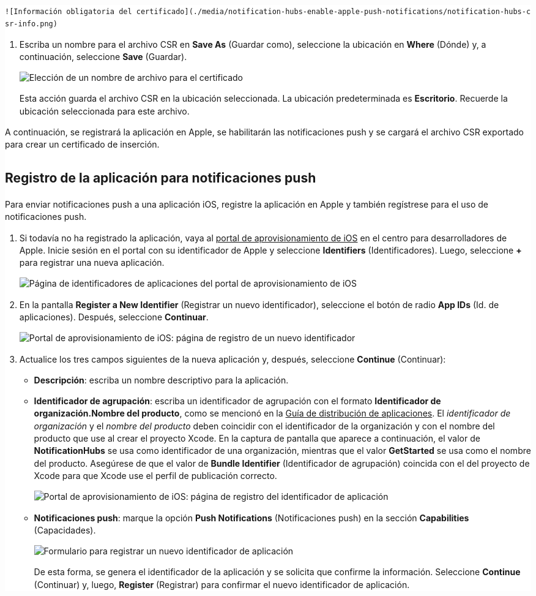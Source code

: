     ![Información obligatoria del certificado](./media/notification-hubs-enable-apple-push-notifications/notification-hubs-csr-info.png)

1. Escriba un nombre para el archivo CSR en **Save As** (Guardar como), seleccione la ubicación en **Where** (Dónde) y, a continuación, seleccione **Save** (Guardar).

    ![Elección de un nombre de archivo para el certificado](./media/notification-hubs-enable-apple-push-notifications/notification-hubs-save-csr.png)

    Esta acción guarda el archivo CSR en la ubicación seleccionada. La ubicación predeterminada es **Escritorio**. Recuerde la ubicación seleccionada para este archivo.

A continuación, se registrará la aplicación en Apple, se habilitarán las notificaciones push y se cargará el archivo CSR exportado para crear un certificado de inserción.

## <a name="register-your-app-for-push-notifications"></a>Registro de la aplicación para notificaciones push

Para enviar notificaciones push a una aplicación iOS, registre la aplicación en Apple y también regístrese para el uso de notificaciones push.  

1. Si todavía no ha registrado la aplicación, vaya al [portal de aprovisionamiento de iOS](https://go.microsoft.com/fwlink/p/?LinkId=272456) en el centro para desarrolladores de Apple. Inicie sesión en el portal con su identificador de Apple y seleccione **Identifiers** (Identificadores). Luego, seleccione **+** para registrar una nueva aplicación.

    ![Página de identificadores de aplicaciones del portal de aprovisionamiento de iOS](./media/notification-hubs-enable-apple-push-notifications/notification-hubs-ios-appids.png)

2. En la pantalla **Register a New Identifier** (Registrar un nuevo identificador), seleccione el botón de radio **App IDs** (Id. de aplicaciones). Después, seleccione **Continuar**.

    ![Portal de aprovisionamiento de iOS: página de registro de un nuevo identificador](./media/notification-hubs-enable-apple-push-notifications/notification-hubs-ios-appids-new.png)

3. Actualice los tres campos siguientes de la nueva aplicación y, después, seleccione **Continue** (Continuar):

   * **Descripción**: escriba un nombre descriptivo para la aplicación.

   * **Identificador de agrupación**: escriba un identificador de agrupación con el formato **Identificador de organización.Nombre del producto**, como se mencionó en la [Guía de distribución de aplicaciones](https://help.apple.com/xcode/mac/current/#/dev91fe7130a). El *identificador de organización* y el *nombre del producto* deben coincidir con el identificador de la organización y con el nombre del producto que use al crear el proyecto Xcode. En la captura de pantalla que aparece a continuación, el valor de **NotificationHubs** se usa como identificador de una organización, mientras que el valor **GetStarted** se usa como el nombre del producto. Asegúrese de que el valor de **Bundle Identifier** (Identificador de agrupación) coincida con el del proyecto de Xcode para que Xcode use el perfil de publicación correcto.

      ![Portal de aprovisionamiento de iOS: página de registro del identificador de aplicación](./media/notification-hubs-enable-apple-push-notifications/notification-hubs-new-appid-bundle.png)

   * **Notificaciones push**: marque la opción **Push Notifications** (Notificaciones push) en la sección **Capabilities** (Capacidades).

      ![Formulario para registrar un nuevo identificador de aplicación](./media/notification-hubs-enable-apple-push-notifications/notification-hubs-new-appid-push.png)

      De esta forma, se genera el identificador de la aplicación y se solicita que confirme la información. Seleccione **Continue** (Continuar) y, luego, **Register** (Registrar) para confirmar el nuevo identificador de aplicación.
